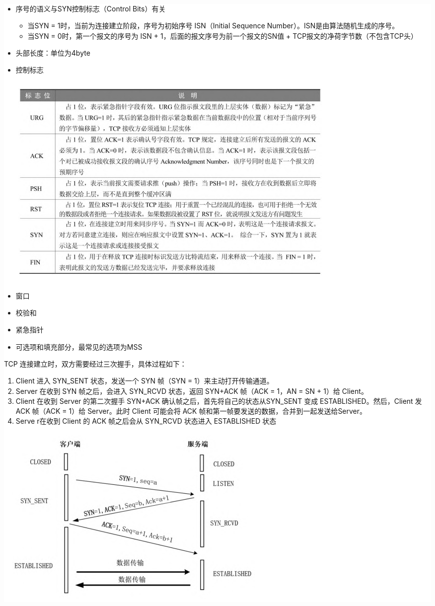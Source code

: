 - 序号的语义与SYN控制标志（Control Bits）有关

  - 当SYN = 1时，当前为连接建立阶段，序号为初始序号 ISN（Initial Sequence Number）。ISN是由算法随机生成的序号。
  - 当SYN = 0时，第一个报文的序号为 ISN + 1，后面的报文序号为前一个报文的SN值 + TCP报文的净荷字节数（不包含TCP头）

- 头部长度：单位为4byte

- 控制标志

  ![image-20240226182907401](./assets/image-20240226182907401.png)

- 窗口

- 校验和

- 紧急指针

- 可选项和填充部分，最常见的选项为MSS



TCP 连接建立时，双方需要经过三次握手，具体过程如下：

1. Client 进入 SYN_SENT 状态，发送一个 SYN 帧（SYN = 1）来主动打开传输通道。
2. Server 在收到 SYN 帧之后，会进入 SYN_RCVD 状态，返回 SYN+ACK 帧（ACK = 1，AN = SN + 1）给 Client。
3. Client 在收到 Server 的第二次握手 SYN+ACK 确认帧之后，首先将自己的状态从SYN_SENT 变成 ESTABLISHED。然后，Client 发 ACK 帧（ACK = 1）给 Server。此时 Client 可能会将 ACK 帧和第一帧要发送的数据，合并到一起发送给Server。
4. Serve r在收到 Client 的 ACK 帧之后会从 SYN_RCVD 状态进入 ESTABLISHED 状态

![image-20240226183425815](./assets/image-20240226183425815.png)
